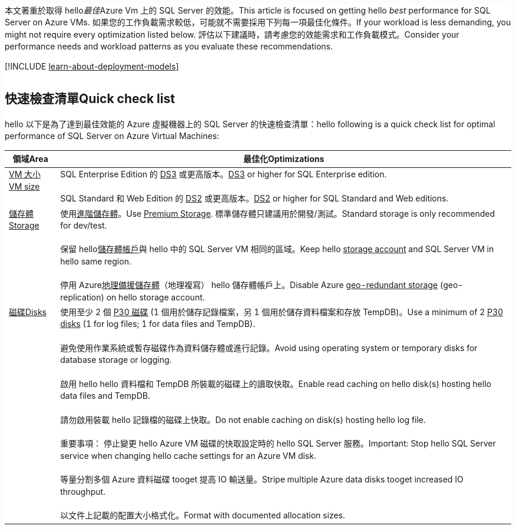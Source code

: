 <span data-ttu-id="6f8f7-110">本文著重於取得 hello*最佳*Azure Vm 上的 SQL Server 的效能。</span><span class="sxs-lookup"><span data-stu-id="6f8f7-110">This article is focused on getting hello *best* performance for SQL Server on Azure VMs.</span></span> <span data-ttu-id="6f8f7-111">如果您的工作負載需求較低，可能就不需要採用下列每一項最佳化條件。</span><span class="sxs-lookup"><span data-stu-id="6f8f7-111">If your workload is less demanding, you might not require every optimization listed below.</span></span> <span data-ttu-id="6f8f7-112">評估以下建議時，請考慮您的效能需求和工作負載模式。</span><span class="sxs-lookup"><span data-stu-id="6f8f7-112">Consider your performance needs and workload patterns as you evaluate these recommendations.</span></span>

[!INCLUDE [learn-about-deployment-models](../../../../includes/learn-about-deployment-models-both-include.md)]

## <a name="quick-check-list"></a><span data-ttu-id="6f8f7-113">快速檢查清單</span><span class="sxs-lookup"><span data-stu-id="6f8f7-113">Quick check list</span></span>

<span data-ttu-id="6f8f7-114">hello 以下是為了達到最佳效能的 Azure 虛擬機器上的 SQL Server 的快速檢查清單：</span><span class="sxs-lookup"><span data-stu-id="6f8f7-114">hello following is a quick check list for optimal performance of SQL Server on Azure Virtual Machines:</span></span>

| <span data-ttu-id="6f8f7-115">領域</span><span class="sxs-lookup"><span data-stu-id="6f8f7-115">Area</span></span> | <span data-ttu-id="6f8f7-116">最佳化</span><span class="sxs-lookup"><span data-stu-id="6f8f7-116">Optimizations</span></span> |
| --- | --- |
| [<span data-ttu-id="6f8f7-117">VM 大小</span><span class="sxs-lookup"><span data-stu-id="6f8f7-117">VM size</span></span>](#vm-size-guidance) |<span data-ttu-id="6f8f7-118">SQL Enterprise Edition 的 [DS3](../../virtual-machines-windows-sizes-memory.md) 或更高版本。</span><span class="sxs-lookup"><span data-stu-id="6f8f7-118">[DS3](../../virtual-machines-windows-sizes-memory.md) or higher for SQL Enterprise edition.</span></span><br/><br/><span data-ttu-id="6f8f7-119">SQL Standard 和 Web Edition 的 [DS2](../../virtual-machines-windows-sizes-memory.md) 或更高版本。</span><span class="sxs-lookup"><span data-stu-id="6f8f7-119">[DS2](../../virtual-machines-windows-sizes-memory.md) or higher for SQL Standard and Web editions.</span></span> |
| [<span data-ttu-id="6f8f7-120">儲存體</span><span class="sxs-lookup"><span data-stu-id="6f8f7-120">Storage</span></span>](#storage-guidance) |<span data-ttu-id="6f8f7-121">使用[進階儲存體](../../../storage/common/storage-premium-storage.md)。</span><span class="sxs-lookup"><span data-stu-id="6f8f7-121">Use [Premium Storage](../../../storage/common/storage-premium-storage.md).</span></span> <span data-ttu-id="6f8f7-122">標準儲存體只建議用於開發/測試。</span><span class="sxs-lookup"><span data-stu-id="6f8f7-122">Standard storage is only recommended for dev/test.</span></span><br/><br/><span data-ttu-id="6f8f7-123">保留 hello[儲存體帳戶](../../../storage/common/storage-create-storage-account.md)與 hello 中的 SQL Server VM 相同的區域。</span><span class="sxs-lookup"><span data-stu-id="6f8f7-123">Keep hello [storage account](../../../storage/common/storage-create-storage-account.md) and SQL Server VM in hello same region.</span></span><br/><br/><span data-ttu-id="6f8f7-124">停用 Azure[地理備援儲存體](../../../storage/common/storage-redundancy.md)（地理複寫） hello 儲存體帳戶上。</span><span class="sxs-lookup"><span data-stu-id="6f8f7-124">Disable Azure [geo-redundant storage](../../../storage/common/storage-redundancy.md) (geo-replication) on hello storage account.</span></span> |
| [<span data-ttu-id="6f8f7-125">磁碟</span><span class="sxs-lookup"><span data-stu-id="6f8f7-125">Disks</span></span>](#disks-guidance) |<span data-ttu-id="6f8f7-126">使用至少 2 個 [P30 磁碟](../../../storage/common/storage-premium-storage.md#scalability-and-performance-targets) (1 個用於儲存記錄檔案，另 1 個用於儲存資料檔案和存放 TempDB)。</span><span class="sxs-lookup"><span data-stu-id="6f8f7-126">Use a minimum of 2 [P30 disks](../../../storage/common/storage-premium-storage.md#scalability-and-performance-targets) (1 for log files; 1 for data files and TempDB).</span></span><br/><br/><span data-ttu-id="6f8f7-127">避免使用作業系統或暫存磁碟作為資料儲存體或進行記錄。</span><span class="sxs-lookup"><span data-stu-id="6f8f7-127">Avoid using operating system or temporary disks for database storage or logging.</span></span><br/><br/><span data-ttu-id="6f8f7-128">啟用 hello hello 資料檔和 TempDB 所裝載的磁碟上的讀取快取。</span><span class="sxs-lookup"><span data-stu-id="6f8f7-128">Enable read caching on hello disk(s) hosting hello data files and TempDB.</span></span><br/><br/><span data-ttu-id="6f8f7-129">請勿啟用裝載 hello 記錄檔的磁碟上快取。</span><span class="sxs-lookup"><span data-stu-id="6f8f7-129">Do not enable caching on disk(s) hosting hello log file.</span></span><br/><br/><span data-ttu-id="6f8f7-130">重要事項： 停止變更 hello Azure VM 磁碟的快取設定時的 hello SQL Server 服務。</span><span class="sxs-lookup"><span data-stu-id="6f8f7-130">Important: Stop hello SQL Server service when changing hello cache settings for an Azure VM disk.</span></span><br/><br/><span data-ttu-id="6f8f7-131">等量分割多個 Azure 資料磁碟 tooget 提高 IO 輸送量。</span><span class="sxs-lookup"><span data-stu-id="6f8f7-131">Stripe multiple Azure data disks tooget increased IO throughput.</span></span><br/><br/><span data-ttu-id="6f8f7-132">以文件上記載的配置大小格式化。</span><span class="sxs-lookup"><span data-stu-id="6f8f7-132">Format with documented allocation sizes.</span></span> |